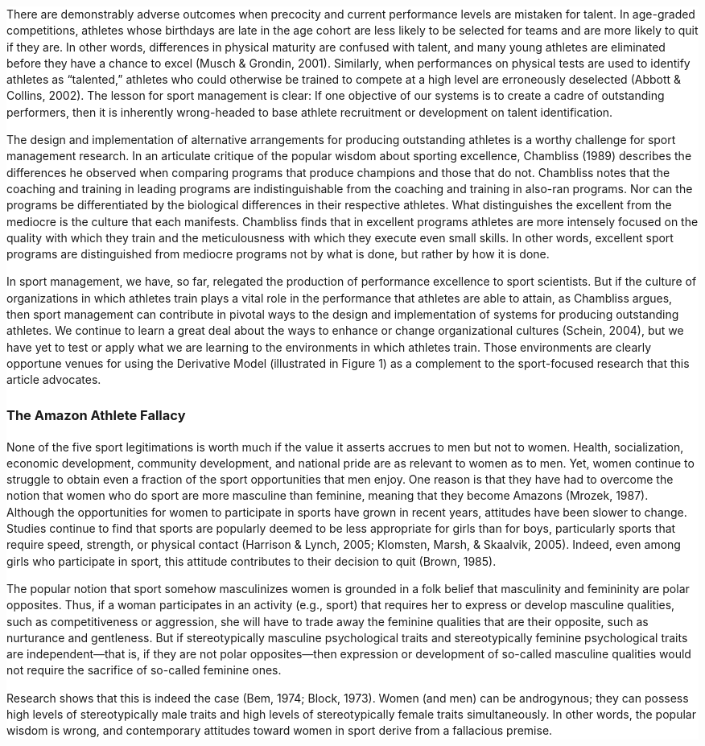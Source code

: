 There are demonstrably adverse outcomes when precocity and current performance levels are mistaken for talent. In age-graded competitions, athletes whose birthdays are late in the age cohort are less likely to be selected for teams and are more likely to quit if they are. In other words, differences in physical maturity are confused with talent, and many young athletes are eliminated before they have a chance to excel (Musch & Grondin, 2001). Similarly, when performances on physical tests are used to identify athletes as “talented,” athletes who could otherwise be trained to compete at a high level are erroneously deselected (Abbott & Collins, 2002). The lesson for sport management is clear: If one objective of our systems is to create a cadre of outstanding performers, then it is inherently wrong-headed to base athlete recruitment or development on talent identification.  

The design and implementation of alternative arrangements for producing outstanding athletes is a worthy challenge for sport management research. In an articulate critique of the popular wisdom about sporting excellence, Chambliss (1989) describes the differences he observed when comparing programs that produce champions and those that do not. Chambliss notes that the coaching and training in leading programs are indistinguishable from the coaching and training in also-ran programs. Nor can the programs be differentiated by the biological differences in their respective athletes. What distinguishes the excellent from the mediocre is the culture that each manifests. Chambliss finds that in excellent programs athletes are more intensely focused on the quality with which they train and the meticulousness with which they execute even small skills. In other words, excellent sport programs are distinguished from mediocre programs not by what is done, but rather by how it is done.  

In sport management, we have, so far, relegated the production of performance excellence to sport scientists. But if the culture of organizations in which athletes train plays a vital role in the performance that athletes are able to attain, as Chambliss argues, then sport management can contribute in pivotal ways to the design and implementation of systems for producing outstanding athletes. We continue to learn a great deal about the ways to enhance or change organizational cultures (Schein, 2004), but we have yet to test or apply what we are learning to the environments in which athletes train. Those environments are clearly opportune venues for using the Derivative Model (illustrated in Figure 1) as a complement to the sport-focused research that this article advocates.  

### The Amazon Athlete Fallacy  

None of the five sport legitimations is worth much if the value it asserts accrues to men but not to women. Health, socialization, economic development, community development, and national pride are as relevant to women as to men. Yet, women continue to struggle to obtain even a fraction of the sport opportunities that men enjoy. One reason is that they have had to overcome the notion that women who do sport are more masculine than feminine, meaning that they become Amazons (Mrozek, 1987). Although the opportunities for women to participate in sports have grown in recent years, attitudes have been slower to change. Studies continue to find that sports are popularly deemed to be less appropriate for girls than for boys, particularly sports that require speed, strength, or physical contact (Harrison & Lynch, 2005; Klomsten, Marsh, & Skaalvik, 2005). Indeed, even among girls who participate in sport, this attitude contributes to their decision to quit (Brown, 1985).  

The popular notion that sport somehow masculinizes women is grounded in a folk belief that masculinity and femininity are polar opposites. Thus, if a woman participates in an activity (e.g., sport) that requires her to express or develop masculine qualities, such as competitiveness or aggression, she will have to trade away the feminine qualities that are their opposite, such as nurturance and gentleness. But if stereotypically masculine psychological traits and stereotypically feminine psychological traits are independent—that is, if they are not polar opposites—then expression or development of so-called masculine qualities would not require the sacrifice of so-called feminine ones.  

Research shows that this is indeed the case (Bem, 1974; Block, 1973). Women (and men) can be androgynous; they can possess high levels of stereotypically male traits and high levels of stereotypically female traits simultaneously. In other words, the popular wisdom is wrong, and contemporary attitudes toward women in sport derive from a fallacious premise.  
